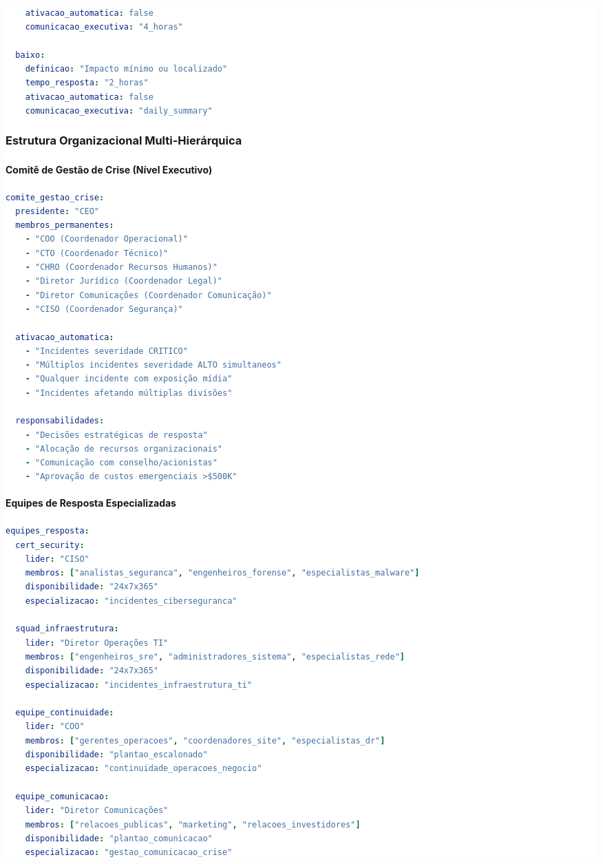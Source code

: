   ```yaml
      ativacao_automatica: false
      comunicacao_executiva: "4_horas"
      
    baixo:
      definicao: "Impacto mínimo ou localizado"
      tempo_resposta: "2_horas"
      ativacao_automatica: false
      comunicacao_executiva: "daily_summary"
  ```
  
  ### Estrutura Organizacional Multi-Hierárquica
  
  #### Comitê de Gestão de Crise (Nível Executivo)
  ```yaml
  comite_gestao_crise:
    presidente: "CEO"
    membros_permanentes:
      - "COO (Coordenador Operacional)"
      - "CTO (Coordenador Técnico)"
      - "CHRO (Coordenador Recursos Humanos)"
      - "Diretor Jurídico (Coordenador Legal)"
      - "Diretor Comunicações (Coordenador Comunicação)"
      - "CISO (Coordenador Segurança)"
      
    ativacao_automatica:
      - "Incidentes severidade CRITICO"
      - "Múltiplos incidentes severidade ALTO simultaneos"
      - "Qualquer incidente com exposição mídia"
      - "Incidentes afetando múltiplas divisões"
      
    responsabilidades:
      - "Decisões estratégicas de resposta"
      - "Alocação de recursos organizacionais"
      - "Comunicação com conselho/acionistas"
      - "Aprovação de custos emergenciais >$500K"
  ```
  
  #### Equipes de Resposta Especializadas
  ```yaml
  equipes_resposta:
    cert_security:
      lider: "CISO"
      membros: ["analistas_seguranca", "engenheiros_forense", "especialistas_malware"]
      disponibilidade: "24x7x365"
      especializacao: "incidentes_ciberseguranca"
      
    squad_infraestrutura:
      lider: "Diretor Operações TI"
      membros: ["engenheiros_sre", "administradores_sistema", "especialistas_rede"]
      disponibilidade: "24x7x365"
      especializacao: "incidentes_infraestrutura_ti"
      
    equipe_continuidade:
      lider: "COO"
      membros: ["gerentes_operacoes", "coordenadores_site", "especialistas_dr"]
      disponibilidade: "plantao_escalonado"
      especializacao: "continuidade_operacoes_negocio"
      
    equipe_comunicacao:
      lider: "Diretor Comunicações"
      membros: ["relacoes_publicas", "marketing", "relacoes_investidores"]
      disponibilidade: "plantao_comunicacao"
      especializacao: "gestao_comunicacao_crise"
  ```